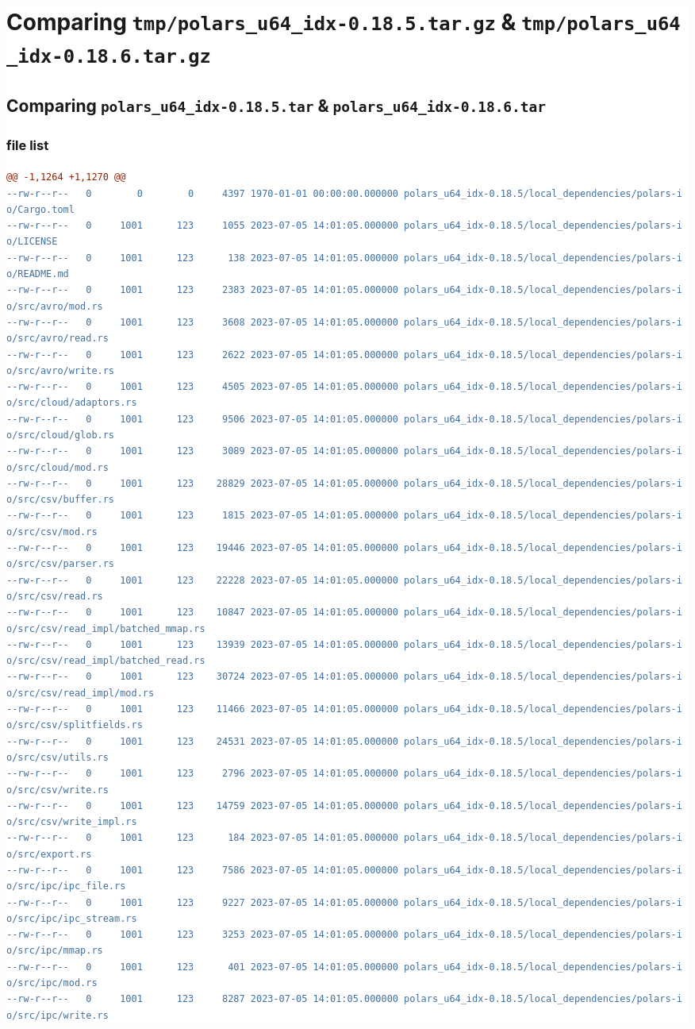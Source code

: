 # Comparing `tmp/polars_u64_idx-0.18.5.tar.gz` & `tmp/polars_u64_idx-0.18.6.tar.gz`

## Comparing `polars_u64_idx-0.18.5.tar` & `polars_u64_idx-0.18.6.tar`

### file list

```diff
@@ -1,1264 +1,1270 @@
--rw-r--r--   0        0        0     4397 1970-01-01 00:00:00.000000 polars_u64_idx-0.18.5/local_dependencies/polars-io/Cargo.toml
--rw-r--r--   0     1001      123     1055 2023-07-05 14:01:05.000000 polars_u64_idx-0.18.5/local_dependencies/polars-io/LICENSE
--rw-r--r--   0     1001      123      138 2023-07-05 14:01:05.000000 polars_u64_idx-0.18.5/local_dependencies/polars-io/README.md
--rw-r--r--   0     1001      123     2383 2023-07-05 14:01:05.000000 polars_u64_idx-0.18.5/local_dependencies/polars-io/src/avro/mod.rs
--rw-r--r--   0     1001      123     3608 2023-07-05 14:01:05.000000 polars_u64_idx-0.18.5/local_dependencies/polars-io/src/avro/read.rs
--rw-r--r--   0     1001      123     2622 2023-07-05 14:01:05.000000 polars_u64_idx-0.18.5/local_dependencies/polars-io/src/avro/write.rs
--rw-r--r--   0     1001      123     4505 2023-07-05 14:01:05.000000 polars_u64_idx-0.18.5/local_dependencies/polars-io/src/cloud/adaptors.rs
--rw-r--r--   0     1001      123     9506 2023-07-05 14:01:05.000000 polars_u64_idx-0.18.5/local_dependencies/polars-io/src/cloud/glob.rs
--rw-r--r--   0     1001      123     3089 2023-07-05 14:01:05.000000 polars_u64_idx-0.18.5/local_dependencies/polars-io/src/cloud/mod.rs
--rw-r--r--   0     1001      123    28829 2023-07-05 14:01:05.000000 polars_u64_idx-0.18.5/local_dependencies/polars-io/src/csv/buffer.rs
--rw-r--r--   0     1001      123     1815 2023-07-05 14:01:05.000000 polars_u64_idx-0.18.5/local_dependencies/polars-io/src/csv/mod.rs
--rw-r--r--   0     1001      123    19446 2023-07-05 14:01:05.000000 polars_u64_idx-0.18.5/local_dependencies/polars-io/src/csv/parser.rs
--rw-r--r--   0     1001      123    22228 2023-07-05 14:01:05.000000 polars_u64_idx-0.18.5/local_dependencies/polars-io/src/csv/read.rs
--rw-r--r--   0     1001      123    10847 2023-07-05 14:01:05.000000 polars_u64_idx-0.18.5/local_dependencies/polars-io/src/csv/read_impl/batched_mmap.rs
--rw-r--r--   0     1001      123    13939 2023-07-05 14:01:05.000000 polars_u64_idx-0.18.5/local_dependencies/polars-io/src/csv/read_impl/batched_read.rs
--rw-r--r--   0     1001      123    30724 2023-07-05 14:01:05.000000 polars_u64_idx-0.18.5/local_dependencies/polars-io/src/csv/read_impl/mod.rs
--rw-r--r--   0     1001      123    11466 2023-07-05 14:01:05.000000 polars_u64_idx-0.18.5/local_dependencies/polars-io/src/csv/splitfields.rs
--rw-r--r--   0     1001      123    24531 2023-07-05 14:01:05.000000 polars_u64_idx-0.18.5/local_dependencies/polars-io/src/csv/utils.rs
--rw-r--r--   0     1001      123     2796 2023-07-05 14:01:05.000000 polars_u64_idx-0.18.5/local_dependencies/polars-io/src/csv/write.rs
--rw-r--r--   0     1001      123    14759 2023-07-05 14:01:05.000000 polars_u64_idx-0.18.5/local_dependencies/polars-io/src/csv/write_impl.rs
--rw-r--r--   0     1001      123      184 2023-07-05 14:01:05.000000 polars_u64_idx-0.18.5/local_dependencies/polars-io/src/export.rs
--rw-r--r--   0     1001      123     7586 2023-07-05 14:01:05.000000 polars_u64_idx-0.18.5/local_dependencies/polars-io/src/ipc/ipc_file.rs
--rw-r--r--   0     1001      123     9227 2023-07-05 14:01:05.000000 polars_u64_idx-0.18.5/local_dependencies/polars-io/src/ipc/ipc_stream.rs
--rw-r--r--   0     1001      123     3253 2023-07-05 14:01:05.000000 polars_u64_idx-0.18.5/local_dependencies/polars-io/src/ipc/mmap.rs
--rw-r--r--   0     1001      123      401 2023-07-05 14:01:05.000000 polars_u64_idx-0.18.5/local_dependencies/polars-io/src/ipc/mod.rs
--rw-r--r--   0     1001      123     8287 2023-07-05 14:01:05.000000 polars_u64_idx-0.18.5/local_dependencies/polars-io/src/ipc/write.rs
```